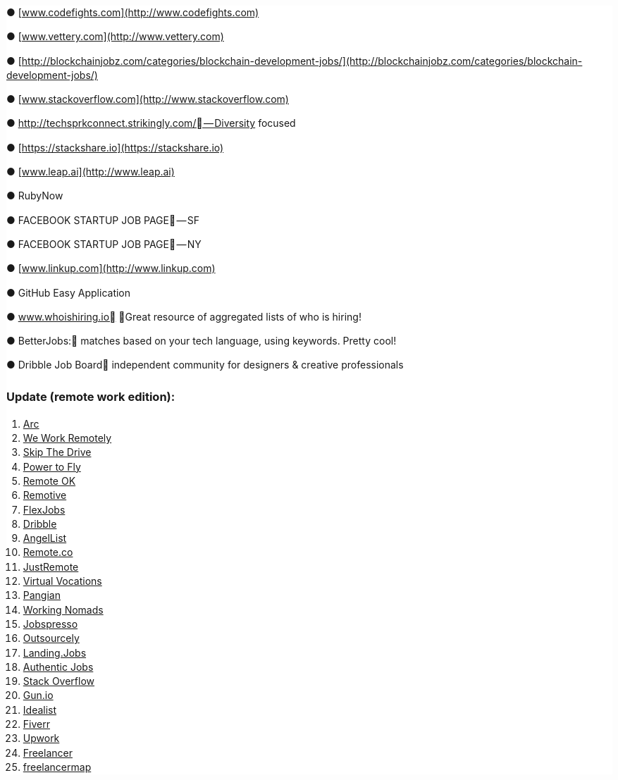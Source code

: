 ● [www.codefights.com](http://www.codefights.com)

● [www.vettery.com](http://www.vettery.com)

● [http://blockchainjobz.com/categories/blockchain-development-jobs/](http://blockchainjobz.com/categories/blockchain-development-jobs/)

● [www.stackoverflow.com](http://www.stackoverflow.com)

● http://techsprkconnect.strikingly.com/ — Diversity focused

● [https://stackshare.io](https://stackshare.io)

● [www.leap.ai](http://www.leap.ai)

● RubyNow

● FACEBOOK STARTUP JOB PAGE — SF

● FACEBOOK STARTUP JOB PAGE — NY

● [www.linkup.com](http://www.linkup.com)

● GitHub Easy Application

● www.whoishiring.io Great resource of aggregated lists of who is hiring!

● BetterJobs: matches based on your tech language, using keywords. Pretty cool!

● Dribble Job Board independent community for designers & creative professionals

### Update (remote work edition):

1. [Arc](https://www.freecodecamp.org/news/how-to-find-remote-jobs/#arc)
2. [We Work Remotely](https://www.freecodecamp.org/news/how-to-find-remote-jobs/#we-work-remotely)
3. [Skip The Drive](https://www.freecodecamp.org/news/how-to-find-remote-jobs/#skip-the-drive)
4. [Power to Fly](https://www.freecodecamp.org/news/how-to-find-remote-jobs/#power-to-fly)
5. [Remote OK](https://www.freecodecamp.org/news/how-to-find-remote-jobs/#remote-ok)
6. [Remotive](https://www.freecodecamp.org/news/how-to-find-remote-jobs/#remotive)
7. [FlexJobs](https://www.freecodecamp.org/news/how-to-find-remote-jobs/#flexjobs)
8. [Dribble](https://www.freecodecamp.org/news/how-to-find-remote-jobs/#dribble)
9. [AngelList](https://www.freecodecamp.org/news/how-to-find-remote-jobs/#angellist)
10. [Remote.co](https://www.freecodecamp.org/news/how-to-find-remote-jobs/#remote-co)
11. [JustRemote](https://www.freecodecamp.org/news/how-to-find-remote-jobs/#justremote)
12. [Virtual Vocations](https://www.freecodecamp.org/news/how-to-find-remote-jobs/#virtual-vocations)
13. [Pangian](https://www.freecodecamp.org/news/how-to-find-remote-jobs/#pangian)
14. [Working Nomads](https://www.freecodecamp.org/news/how-to-find-remote-jobs/#working-nomads)
15. [Jobspresso](https://www.freecodecamp.org/news/how-to-find-remote-jobs/#jobspresso)
16. [Outsourcely](https://www.freecodecamp.org/news/how-to-find-remote-jobs/#outsourcely)
17. [Landing.Jobs](https://www.freecodecamp.org/news/how-to-find-remote-jobs/#landing-jobs)
18. [Authentic Jobs](https://www.freecodecamp.org/news/how-to-find-remote-jobs/#authentic-jobs)
19. [Stack Overflow](https://www.freecodecamp.org/news/how-to-find-remote-jobs/#stack-overflow)
20. [Gun.io](https://www.freecodecamp.org/news/how-to-find-remote-jobs/#gun-io)
21. [Idealist](https://www.freecodecamp.org/news/how-to-find-remote-jobs/#idealist)
22. [Fiverr](https://www.freecodecamp.org/news/how-to-find-remote-jobs/#fiverr)
23. [Upwork](https://www.freecodecamp.org/news/how-to-find-remote-jobs/#upwork)
24. [Freelancer](https://www.freecodecamp.org/news/how-to-find-remote-jobs/#freelancer)
25. [freelancermap](https://www.freecodecamp.org/news/how-to-find-remote-jobs/#freelancermap)
